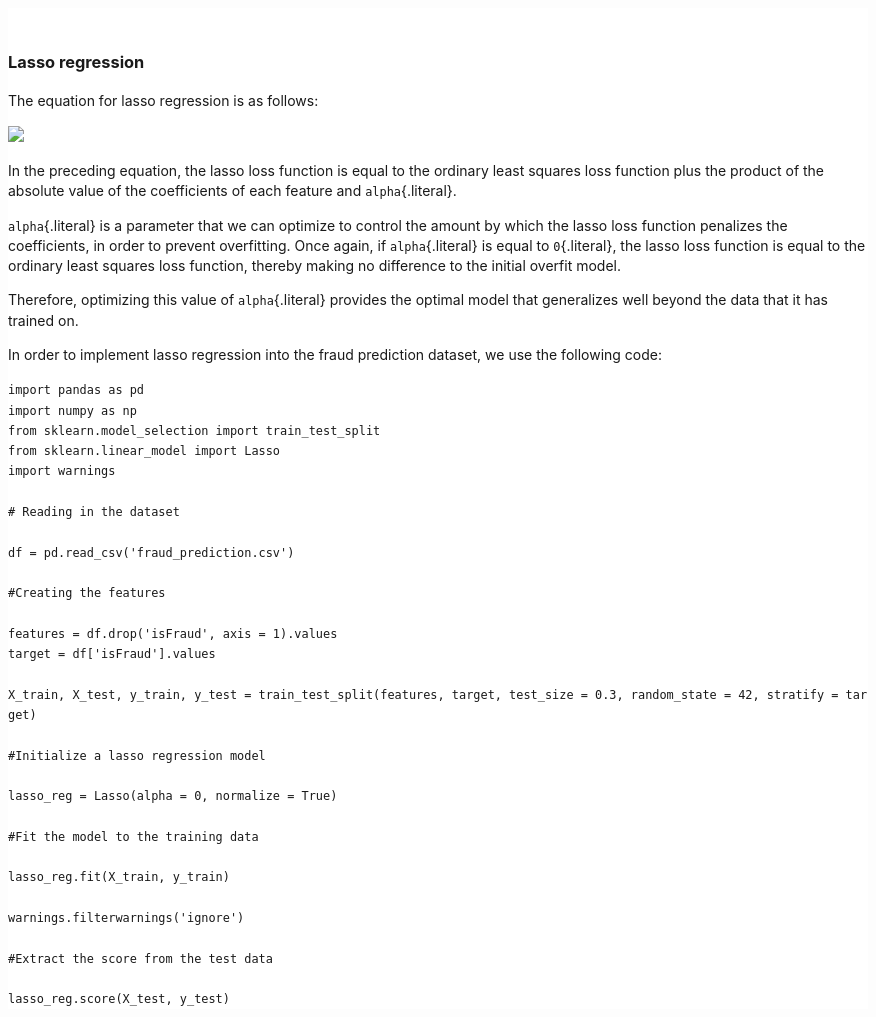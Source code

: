  

### Lasso regression

The equation for lasso regression is as follows:

![](./5_files/c94ad8c7-9b07-45d5-8272-24467303f316.png)

In the preceding equation, the lasso loss function is equal to the
ordinary least squares loss function plus the product of the absolute
value of the coefficients of each feature and `alpha`{.literal}. 

`alpha`{.literal} is a parameter that we can optimize to control the
amount by which the lasso loss function penalizes the coefficients, in
order to prevent overfitting. Once again, if `alpha`{.literal} is equal
to `0`{.literal}, the lasso loss function is equal to the ordinary least
squares loss function, thereby making no difference to the initial
overfit model. 

Therefore, optimizing this value of `alpha`{.literal} provides the
optimal model that generalizes well beyond the data that it has trained
on. 

In order to implement lasso regression into the fraud prediction
dataset, we use the following code:

```
import pandas as pd
import numpy as np
from sklearn.model_selection import train_test_split
from sklearn.linear_model import Lasso
import warnings

# Reading in the dataset 

df = pd.read_csv('fraud_prediction.csv')

#Creating the features 

features = df.drop('isFraud', axis = 1).values
target = df['isFraud'].values

X_train, X_test, y_train, y_test = train_test_split(features, target, test_size = 0.3, random_state = 42, stratify = target)

#Initialize a lasso regression model

lasso_reg = Lasso(alpha = 0, normalize = True)

#Fit the model to the training data 

lasso_reg.fit(X_train, y_train)

warnings.filterwarnings('ignore')

#Extract the score from the test data

lasso_reg.score(X_test, y_test)
```
